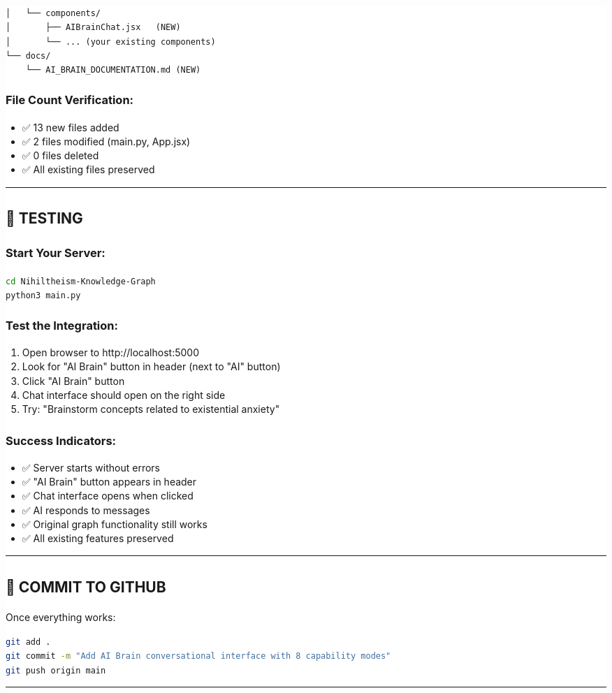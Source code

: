 ```
│   └── components/
│       ├── AIBrainChat.jsx   (NEW)
│       └── ... (your existing components)
└── docs/
    └── AI_BRAIN_DOCUMENTATION.md (NEW)
```

### **File Count Verification:**
- ✅ 13 new files added
- ✅ 2 files modified (main.py, App.jsx)
- ✅ 0 files deleted
- ✅ All existing files preserved

---

## 🧪 TESTING

### **Start Your Server:**
```bash
cd Nihiltheism-Knowledge-Graph
python3 main.py
```

### **Test the Integration:**
1. Open browser to http://localhost:5000
2. Look for "AI Brain" button in header (next to "AI" button)
3. Click "AI Brain" button
4. Chat interface should open on the right side
5. Try: "Brainstorm concepts related to existential anxiety"

### **Success Indicators:**
- ✅ Server starts without errors
- ✅ "AI Brain" button appears in header
- ✅ Chat interface opens when clicked
- ✅ AI responds to messages
- ✅ Original graph functionality still works
- ✅ All existing features preserved

---

## 🚀 COMMIT TO GITHUB

Once everything works:

```bash
git add .
git commit -m "Add AI Brain conversational interface with 8 capability modes"
git push origin main
```

---
